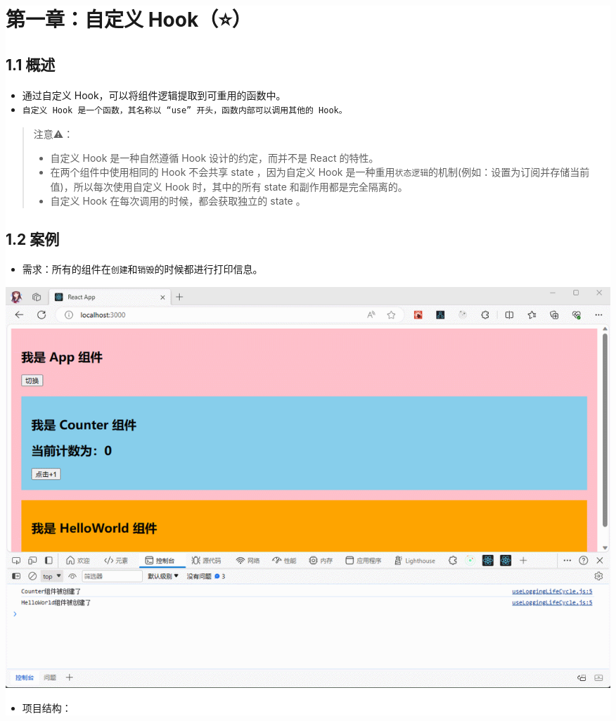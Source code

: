 # 第一章：自定义 Hook（⭐）

## 1.1 概述

* 通过自定义 Hook，可以将组件逻辑提取到可重用的函数中。
* `自定义 Hook 是一个函数，其名称以 “use” 开头，函数内部可以调用其他的 Hook。`

> 注意⚠️：
>
> * 自定义 Hook 是一种自然遵循 Hook 设计的约定，而并不是 React 的特性。
> * 在两个组件中使用相同的 Hook 不会共享 state ，因为自定义 Hook 是一种重用`状态逻辑`的机制(例如：设置为订阅并存储当前值)，所以每次使用自定义 Hook 时，其中的所有 state 和副作用都是完全隔离的。
> * 自定义 Hook 在每次调用的时候，都会获取独立的 state 。

## 1.2 案例

* 需求：所有的组件在`创建`和`销毁`的时候都进行打印信息。

![](./assets/1.gif)

* 项目结构：
